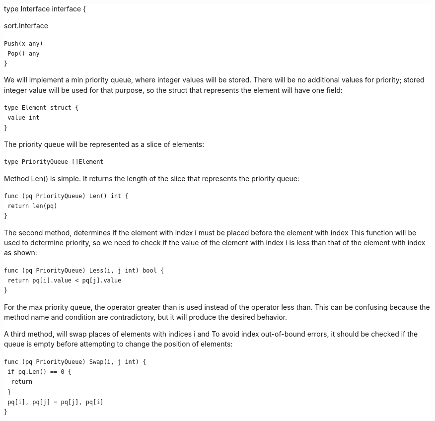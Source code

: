 type Interface interface {

sort.Interface

```
Push(x any)
 Pop() any
}
```

We will implement a min priority queue, where integer values will be stored. There will be no additional values for priority; stored integer value will be used for that purpose, so the struct that represents the element will have one field:

```
type Element struct {
 value int
}
```

The priority queue will be represented as a slice of elements:

```
type PriorityQueue []Element
```

Method Len() is simple. It returns the length of the slice that represents the priority queue:

```
func (pq PriorityQueue) Len() int {
 return len(pq)
}
```

The second method, determines if the element with index i must be placed before the element with index This function will be used to determine priority, so we need to check if the value of the element with index i is less than that of the element with index as shown:

```
func (pq PriorityQueue) Less(i, j int) bool {
 return pq[i].value < pq[j].value
}
```

For the max priority queue, the operator greater than is used instead of the operator less than. This can be confusing because the method name and condition are contradictory, but it will produce the desired behavior.

A third method, will swap places of elements with indices i and To avoid index out-of-bound errors, it should be checked if the queue is empty before attempting to change the position of elements:

```
func (pq PriorityQueue) Swap(i, j int) {
 if pq.Len() == 0 {
  return
 }
 pq[i], pq[j] = pq[j], pq[i]
}
```
